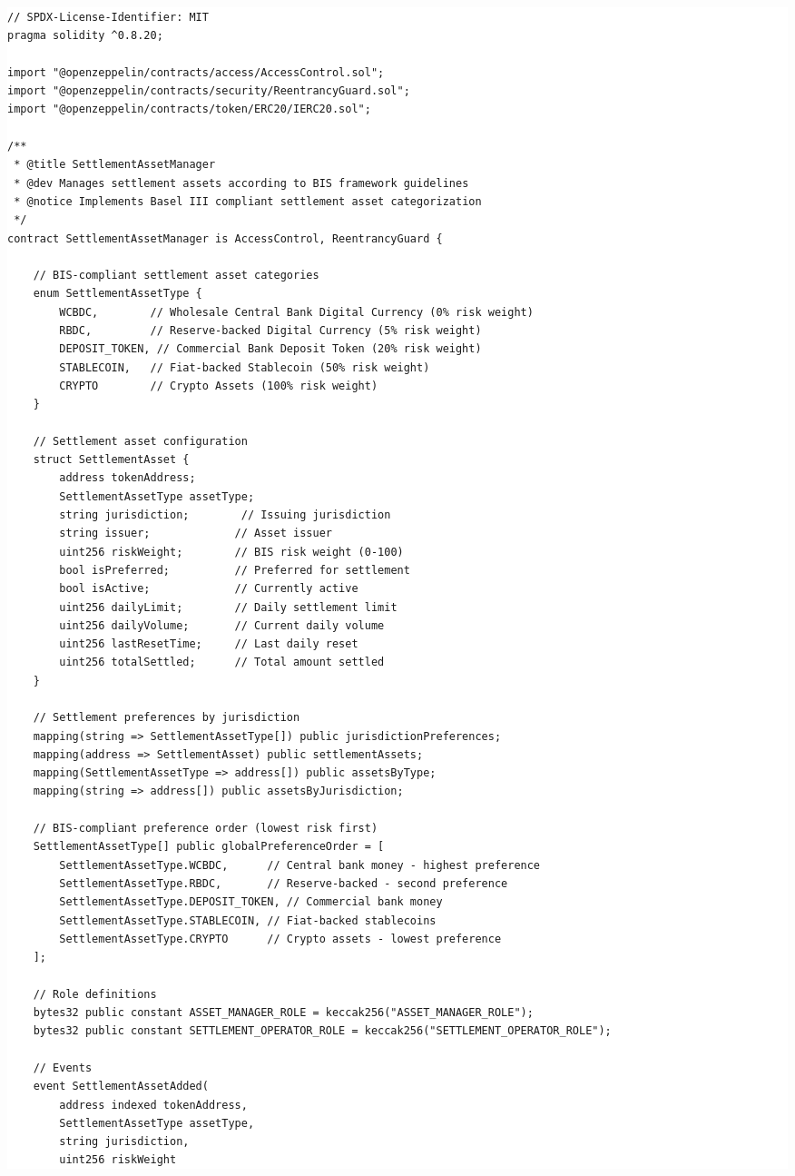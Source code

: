 ```solidity
// SPDX-License-Identifier: MIT
pragma solidity ^0.8.20;

import "@openzeppelin/contracts/access/AccessControl.sol";
import "@openzeppelin/contracts/security/ReentrancyGuard.sol";
import "@openzeppelin/contracts/token/ERC20/IERC20.sol";

/**
 * @title SettlementAssetManager
 * @dev Manages settlement assets according to BIS framework guidelines
 * @notice Implements Basel III compliant settlement asset categorization
 */
contract SettlementAssetManager is AccessControl, ReentrancyGuard {
    
    // BIS-compliant settlement asset categories
    enum SettlementAssetType { 
        WCBDC,        // Wholesale Central Bank Digital Currency (0% risk weight)
        RBDC,         // Reserve-backed Digital Currency (5% risk weight)
        DEPOSIT_TOKEN, // Commercial Bank Deposit Token (20% risk weight)
        STABLECOIN,   // Fiat-backed Stablecoin (50% risk weight)
        CRYPTO        // Crypto Assets (100% risk weight)
    }
    
    // Settlement asset configuration
    struct SettlementAsset {
        address tokenAddress;
        SettlementAssetType assetType;
        string jurisdiction;        // Issuing jurisdiction
        string issuer;             // Asset issuer
        uint256 riskWeight;        // BIS risk weight (0-100)
        bool isPreferred;          // Preferred for settlement
        bool isActive;             // Currently active
        uint256 dailyLimit;        // Daily settlement limit
        uint256 dailyVolume;       // Current daily volume
        uint256 lastResetTime;     // Last daily reset
        uint256 totalSettled;      // Total amount settled
    }
    
    // Settlement preferences by jurisdiction
    mapping(string => SettlementAssetType[]) public jurisdictionPreferences;
    mapping(address => SettlementAsset) public settlementAssets;
    mapping(SettlementAssetType => address[]) public assetsByType;
    mapping(string => address[]) public assetsByJurisdiction;
    
    // BIS-compliant preference order (lowest risk first)
    SettlementAssetType[] public globalPreferenceOrder = [
        SettlementAssetType.WCBDC,      // Central bank money - highest preference
        SettlementAssetType.RBDC,       // Reserve-backed - second preference
        SettlementAssetType.DEPOSIT_TOKEN, // Commercial bank money
        SettlementAssetType.STABLECOIN, // Fiat-backed stablecoins
        SettlementAssetType.CRYPTO      // Crypto assets - lowest preference
    ];
    
    // Role definitions
    bytes32 public constant ASSET_MANAGER_ROLE = keccak256("ASSET_MANAGER_ROLE");
    bytes32 public constant SETTLEMENT_OPERATOR_ROLE = keccak256("SETTLEMENT_OPERATOR_ROLE");
    
    // Events
    event SettlementAssetAdded(
        address indexed tokenAddress,
        SettlementAssetType assetType,
        string jurisdiction,
        uint256 riskWeight
```